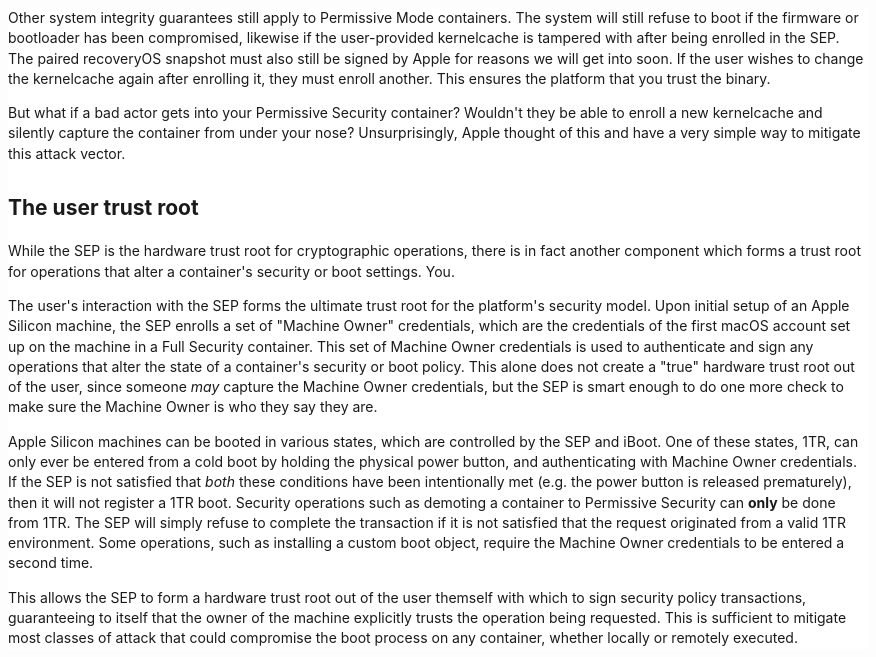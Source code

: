 Other system integrity guarantees still apply to Permissive Mode containers. The system will still refuse
to boot if the firmware or bootloader has been compromised, likewise if the user-provided kernelcache is
tampered with after being enrolled in the SEP. The paired recoveryOS snapshot must also still be signed by Apple
for reasons we will get into soon. If the user wishes to change the kernelcache again after enrolling it, they must
enroll another. This ensures the platform that you trust the binary.

But what if a bad actor gets into your Permissive Security container? Wouldn't they be able to enroll a
new kernelcache and silently capture the container from under your nose? Unsurprisingly, Apple thought of this
and have a very simple way to mitigate this attack vector.

## The user trust root
While the SEP is the hardware trust root for cryptographic operations, there is in fact another component
which forms a trust root for operations that alter a container's security or boot settings. You.

The user's interaction with the SEP forms the ultimate trust root for the platform's security model. 
Upon initial setup of an Apple Silicon machine, the SEP enrolls a set of "Machine Owner" credentials, 
which are the credentials of the first macOS account set up on the machine in a Full Security container.
This set of Machine Owner credentials is used to authenticate and sign any operations that alter the state
of a container's security or boot policy. This alone does not create a "true" hardware trust root out of
the user, since someone _may_ capture the Machine Owner credentials, but the SEP is smart enough to
do one more check to make sure the Machine Owner is who they say they are.

Apple Silicon machines can be booted in various states, which are controlled by the SEP and iBoot. One of these
states, 1TR, can only ever be entered from a cold boot by holding the physical power button, and authenticating
with Machine Owner credentials. If the SEP is not satisfied that _both_ these conditions have been intentionally
met (e.g. the power button is released prematurely), then it will not register a 1TR boot. Security operations
such as demoting a container to Permissive Security can **only** be done from 1TR. The SEP will simply refuse
to complete the transaction if it is not satisfied that the request originated from a valid 1TR environment.
Some operations, such as installing a custom boot object, require the Machine Owner credentials to be entered
a second time.

This allows the SEP to form a hardware trust root out of the user themself with which to sign security policy
transactions, guaranteeing to itself that the owner of the machine explicitly trusts the operation being requested.
This is sufficient to mitigate most classes of attack that could compromise the boot process on any container, 
whether locally or remotely executed.
